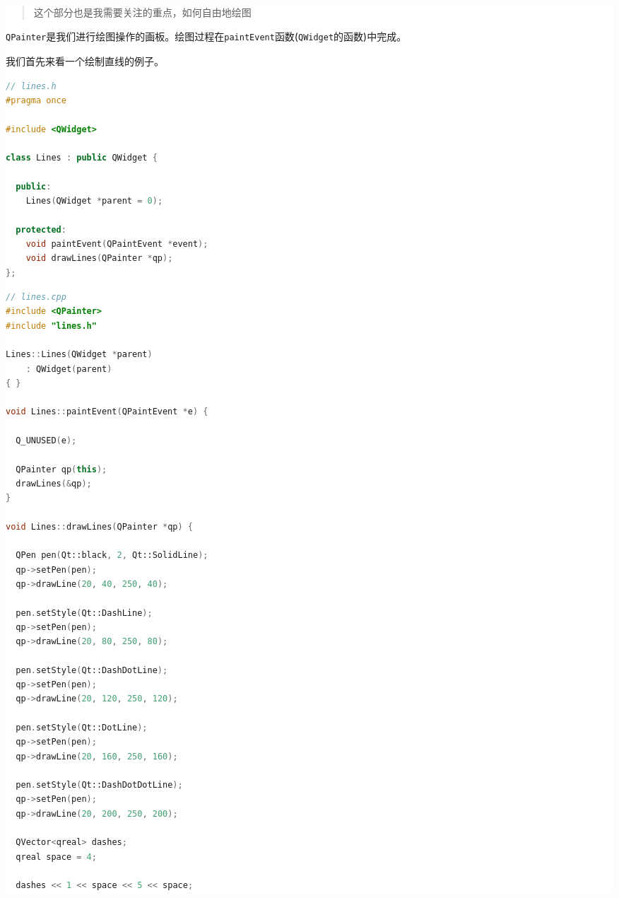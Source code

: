 > 这个部分也是我需要关注的重点，如何自由地绘图

`QPainter`是我们进行绘图操作的画板。绘图过程在`paintEvent`函数(`QWidget`的函数)中完成。

我们首先来看一个绘制直线的例子。

```cpp
// lines.h
#pragma once

#include <QWidget>

class Lines : public QWidget {

  public:
    Lines(QWidget *parent = 0);

  protected:
    void paintEvent(QPaintEvent *event);
    void drawLines(QPainter *qp);
};
```

```cpp
// lines.cpp
#include <QPainter>
#include "lines.h"

Lines::Lines(QWidget *parent)
    : QWidget(parent)
{ }

void Lines::paintEvent(QPaintEvent *e) {
    
  Q_UNUSED(e);
  
  QPainter qp(this);
  drawLines(&qp);
}

void Lines::drawLines(QPainter *qp) {
  
  QPen pen(Qt::black, 2, Qt::SolidLine);  
  qp->setPen(pen);
  qp->drawLine(20, 40, 250, 40);

  pen.setStyle(Qt::DashLine);
  qp->setPen(pen);
  qp->drawLine(20, 80, 250, 80);

  pen.setStyle(Qt::DashDotLine);
  qp->setPen(pen);
  qp->drawLine(20, 120, 250, 120);

  pen.setStyle(Qt::DotLine);
  qp->setPen(pen);
  qp->drawLine(20, 160, 250, 160);

  pen.setStyle(Qt::DashDotDotLine);
  qp->setPen(pen);
  qp->drawLine(20, 200, 250, 200);

  QVector<qreal> dashes;
  qreal space = 4;

  dashes << 1 << space << 5 << space;
```